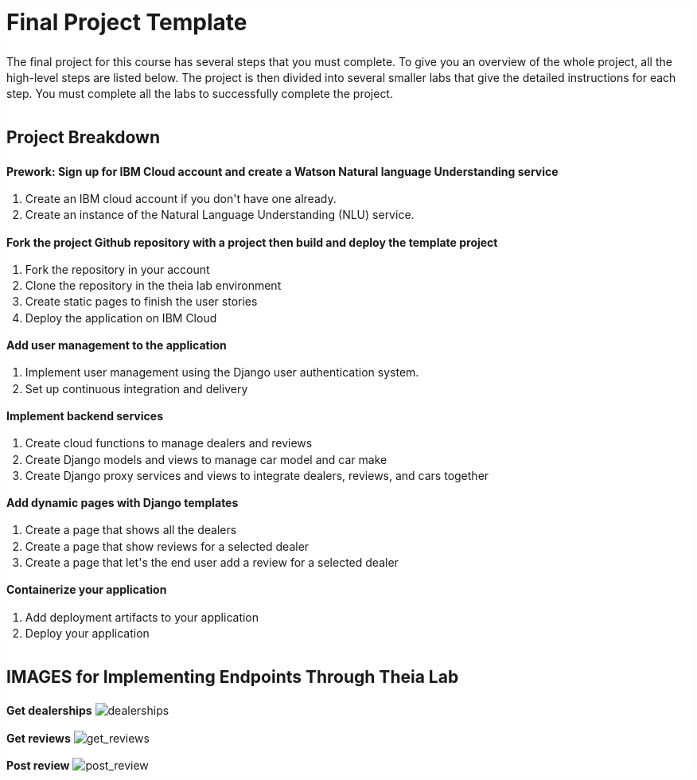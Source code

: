 # Final Project Template

The final project for this course has several steps that you must complete. 
To give you an overview of the whole project, all the high-level steps are listed below. 
The project is then divided into several smaller labs that give the detailed instructions for each step. 
You must complete all the labs to successfully complete the project.

## Project Breakdown

**Prework: Sign up for IBM Cloud account and create a Watson Natural language Understanding service**
1. Create an IBM cloud account if you don't have one already.
2. Create an instance of the Natural Language Understanding (NLU) service.

**Fork the project Github repository with a project then build and deploy the template project**
1. Fork the repository in your account
2. Clone the repository in the theia lab environment
3. Create static pages to finish the user stories
4. Deploy the application on IBM Cloud

**Add user management to the application**
1. Implement user management using the Django user authentication system.
2. Set up continuous integration and delivery

**Implement backend services**
1. Create cloud functions to manage dealers and reviews
2. Create Django models and views to manage car model and car make
3. Create Django proxy services and views to integrate dealers, reviews, and cars together
 
**Add dynamic pages with Django templates**
1. Create a page that shows all the dealers
2. Create a page that show reviews for a selected dealer
3. Create a page that let's the end user add a review for a selected dealer

**Containerize your application**
1. Add deployment artifacts to your application
2. Deploy your application

## IMAGES for Implementing Endpoints Through Theia Lab
**Get dealerships**
<img width="885" alt="dealerships" src="https://github.com/GokhanDuzel/GD_CloudAppDevelopment_Capstone/assets/43392060/fcaa28f6-11b4-4e23-ab94-b1888e62fba5">

**Get reviews**
<img width="956" alt="get_reviews" src="https://github.com/GokhanDuzel/GD_CloudAppDevelopment_Capstone/assets/43392060/2d37df36-5de0-4eaa-961b-46a4bf1f2757">

**Post review**
<img width="1316" alt="post_review" src="https://github.com/GokhanDuzel/GD_CloudAppDevelopment_Capstone/assets/43392060/8a9ca96d-def3-4e04-9205-a457558c6efd">
